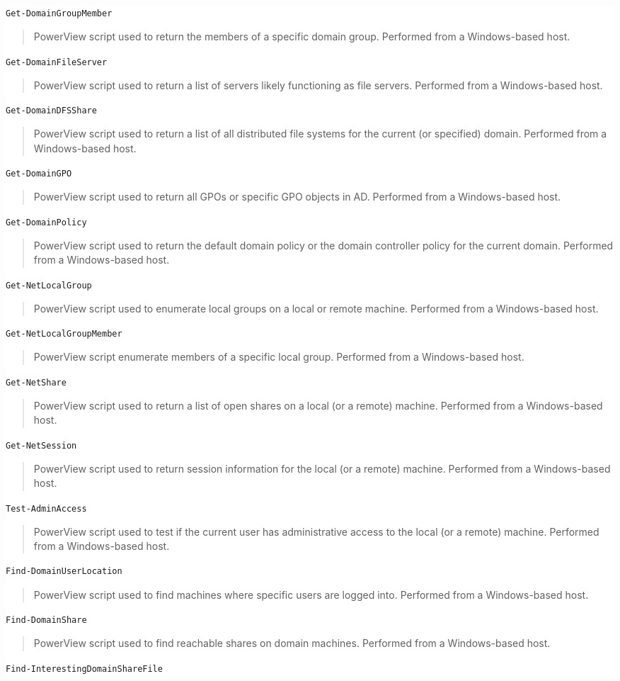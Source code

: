 `Get-DomainGroupMember`

> PowerView script used to return the members of a specific domain group. Performed from a Windows-based host.

`Get-DomainFileServer`

> PowerView script used to return a list of servers likely functioning as file servers. Performed from a Windows-based host.

`Get-DomainDFSShare`

> PowerView script used to return a list of all distributed file systems for the current (or specified) domain. Performed from a Windows-based host.

`Get-DomainGPO`

> PowerView script used to return all GPOs or specific GPO objects in AD. Performed from a Windows-based host.

`Get-DomainPolicy`

> PowerView script used to return the default domain policy or the domain controller policy for the current domain. Performed from a Windows-based host.

`Get-NetLocalGroup`

> PowerView script used to enumerate local groups on a local or remote machine. Performed from a Windows-based host.

`Get-NetLocalGroupMember`

> PowerView script enumerate members of a specific local group. Performed from a Windows-based host.

`Get-NetShare`

> PowerView script used to return a list of open shares on a local (or a remote) machine. Performed from a Windows-based host.

`Get-NetSession`

> PowerView script used to return session information for the local (or a remote) machine. Performed from a Windows-based host.

`Test-AdminAccess`

> PowerView script used to test if the current user has administrative access to the local (or a remote) machine. Performed from a Windows-based host.

`Find-DomainUserLocation`

> PowerView script used to find machines where specific users are logged into. Performed from a Windows-based host.

`Find-DomainShare`

> PowerView script used to find reachable shares on domain machines. Performed from a Windows-based host.

`Find-InterestingDomainShareFile`
